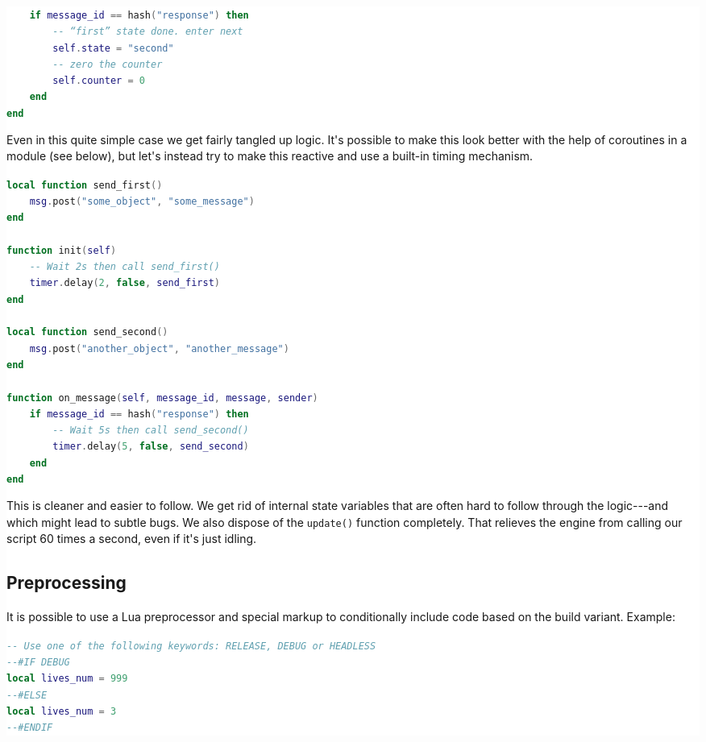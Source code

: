 ```lua
    if message_id == hash("response") then
        -- “first” state done. enter next
        self.state = "second"
        -- zero the counter
        self.counter = 0
    end
end
```

Even in this quite simple case we get fairly tangled up logic. It's possible to make this look better with the help of coroutines in a module (see below), but let's instead try to make this reactive and use a built-in timing mechanism.

```lua
local function send_first()
	msg.post("some_object", "some_message")
end

function init(self)
	-- Wait 2s then call send_first()
	timer.delay(2, false, send_first)
end

local function send_second()
	msg.post("another_object", "another_message")
end

function on_message(self, message_id, message, sender)
	if message_id == hash("response") then
		-- Wait 5s then call send_second()
		timer.delay(5, false, send_second)
	end
end
```

This is cleaner and easier to follow. We get rid of internal state variables that are often hard to follow through the logic---and which might lead to subtle bugs. We also dispose of the `update()` function completely. That relieves the engine from calling our script 60 times a second, even if it's just idling.


## Preprocessing

It is possible to use a Lua preprocessor and special markup to conditionally include code based on the build variant. Example:

```lua
-- Use one of the following keywords: RELEASE, DEBUG or HEADLESS
--#IF DEBUG
local lives_num = 999
--#ELSE 
local lives_num = 3
--#ENDIF
```
